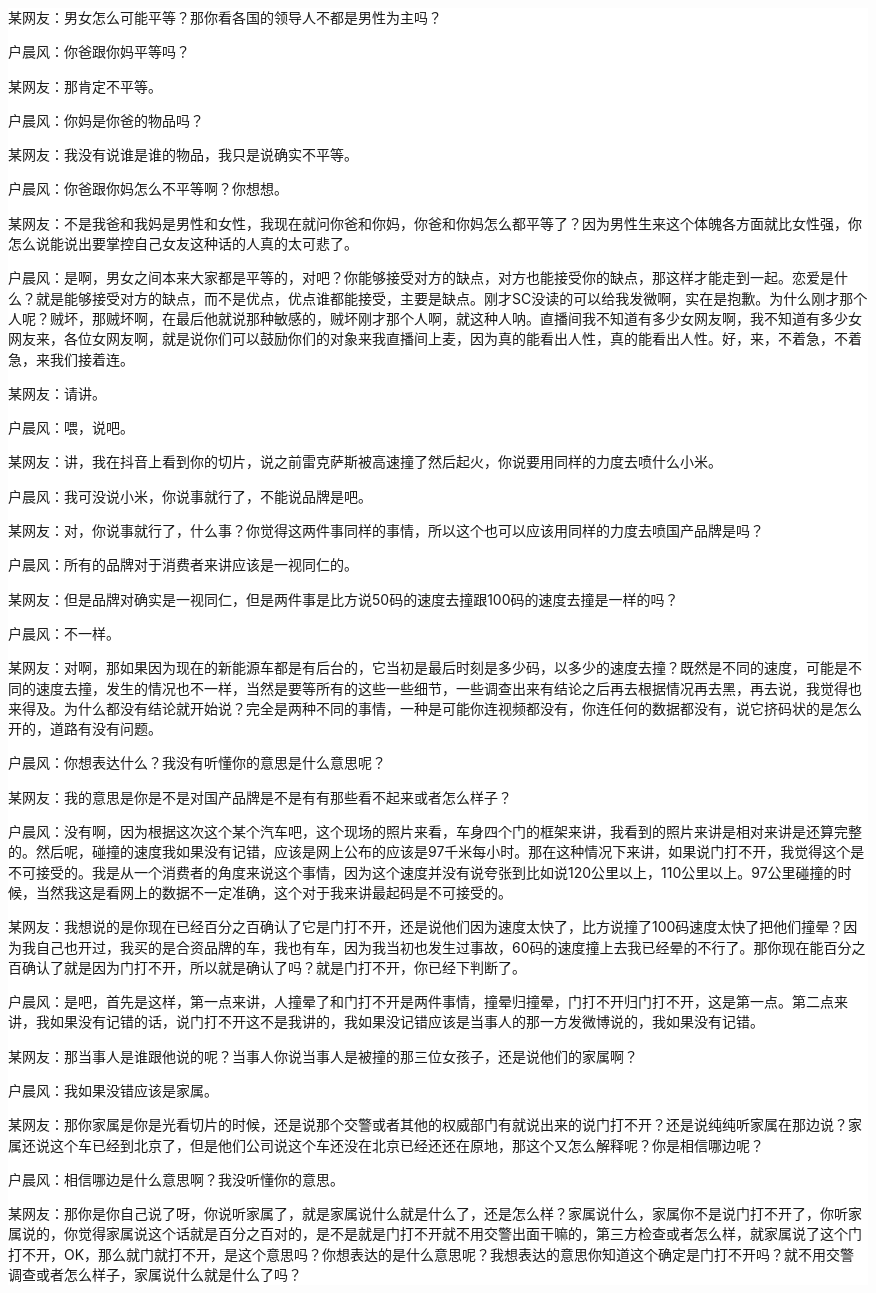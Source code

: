 某网友：男女怎么可能平等？那你看各国的领导人不都是男性为主吗？

户晨风：你爸跟你妈平等吗？

某网友：那肯定不平等。

户晨风：你妈是你爸的物品吗？

某网友：我没有说谁是谁的物品，我只是说确实不平等。

户晨风：你爸跟你妈怎么不平等啊？你想想。

某网友：不是我爸和我妈是男性和女性，我现在就问你爸和你妈，你爸和你妈怎么都平等了？因为男性生来这个体魄各方面就比女性强，你怎么说能说出要掌控自己女友这种话的人真的太可悲了。

户晨风：是啊，男女之间本来大家都是平等的，对吧？你能够接受对方的缺点，对方也能接受你的缺点，那这样才能走到一起。恋爱是什么？就是能够接受对方的缺点，而不是优点，优点谁都能接受，主要是缺点。刚才SC没读的可以给我发微啊，实在是抱歉。为什么刚才那个人呢？贼坏，那贼坏啊，在最后他就说那种敏感的，贼坏刚才那个人啊，就这种人呐。直播间我不知道有多少女网友啊，我不知道有多少女网友来，各位女网友啊，就是说你们可以鼓励你们的对象来我直播间上麦，因为真的能看出人性，真的能看出人性。好，来，不着急，不着急，来我们接着连。

某网友：请讲。

户晨风：喂，说吧。

某网友：讲，我在抖音上看到你的切片，说之前雷克萨斯被高速撞了然后起火，你说要用同样的力度去喷什么小米。

户晨风：我可没说小米，你说事就行了，不能说品牌是吧。

某网友：对，你说事就行了，什么事？你觉得这两件事同样的事情，所以这个也可以应该用同样的力度去喷国产品牌是吗？

户晨风：所有的品牌对于消费者来讲应该是一视同仁的。

某网友：但是品牌对确实是一视同仁，但是两件事是比方说50码的速度去撞跟100码的速度去撞是一样的吗？

户晨风：不一样。

某网友：对啊，那如果因为现在的新能源车都是有后台的，它当初是最后时刻是多少码，以多少的速度去撞？既然是不同的速度，可能是不同的速度去撞，发生的情况也不一样，当然是要等所有的这些一些细节，一些调查出来有结论之后再去根据情况再去黑，再去说，我觉得也来得及。为什么都没有结论就开始说？完全是两种不同的事情，一种是可能你连视频都没有，你连任何的数据都没有，说它挤码状的是怎么开的，道路有没有问题。

户晨风：你想表达什么？我没有听懂你的意思是什么意思呢？

某网友：我的意思是你是不是对国产品牌是不是有有那些看不起来或者怎么样子？

户晨风：没有啊，因为根据这次这个某个汽车吧，这个现场的照片来看，车身四个门的框架来讲，我看到的照片来讲是相对来讲是还算完整的。然后呢，碰撞的速度我如果没有记错，应该是网上公布的应该是97千米每小时。那在这种情况下来讲，如果说门打不开，我觉得这个是不可接受的。我是从一个消费者的角度来说这个事情，因为这个速度并没有说夸张到比如说120公里以上，110公里以上。97公里碰撞的时候，当然我这是看网上的数据不一定准确，这个对于我来讲最起码是不可接受的。

某网友：我想说的是你现在已经百分之百确认了它是门打不开，还是说他们因为速度太快了，比方说撞了100码速度太快了把他们撞晕？因为我自己也开过，我买的是合资品牌的车，我也有车，因为我当初也发生过事故，60码的速度撞上去我已经晕的不行了。那你现在能百分之百确认了就是因为门打不开，所以就是确认了吗？就是门打不开，你已经下判断了。

户晨风：是吧，首先是这样，第一点来讲，人撞晕了和门打不开是两件事情，撞晕归撞晕，门打不开归门打不开，这是第一点。第二点来讲，我如果没有记错的话，说门打不开这不是我讲的，我如果没记错应该是当事人的那一方发微博说的，我如果没有记错。

某网友：那当事人是谁跟他说的呢？当事人你说当事人是被撞的那三位女孩子，还是说他们的家属啊？

户晨风：我如果没错应该是家属。

某网友：那你家属是你是光看切片的时候，还是说那个交警或者其他的权威部门有就说出来的说门打不开？还是说纯纯听家属在那边说？家属还说这个车已经到北京了，但是他们公司说这个车还没在北京已经还还在原地，那这个又怎么解释呢？你是相信哪边呢？

户晨风：相信哪边是什么意思啊？我没听懂你的意思。

某网友：那你是你自己说了呀，你说听家属了，就是家属说什么就是什么了，还是怎么样？家属说什么，家属你不是说门打不开了，你听家属说的，你觉得家属说这个话就是百分之百对的，是不是就是门打不开就不用交警出面干嘛的，第三方检查或者怎么样，就家属说了这个门打不开，OK，那么就门就打不开，是这个意思吗？你想表达的是什么意思呢？我想表达的意思你知道这个确定是门打不开吗？就不用交警调查或者怎么样子，家属说什么就是什么了吗？
